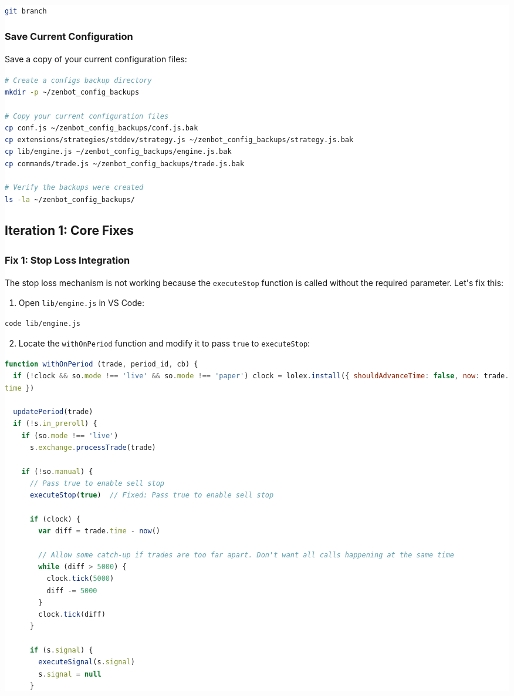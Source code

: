```bash
git branch
```

### Save Current Configuration

Save a copy of your current configuration files:

```bash
# Create a configs backup directory
mkdir -p ~/zenbot_config_backups

# Copy your current configuration files
cp conf.js ~/zenbot_config_backups/conf.js.bak
cp extensions/strategies/stddev/strategy.js ~/zenbot_config_backups/strategy.js.bak
cp lib/engine.js ~/zenbot_config_backups/engine.js.bak
cp commands/trade.js ~/zenbot_config_backups/trade.js.bak

# Verify the backups were created
ls -la ~/zenbot_config_backups/
```

## Iteration 1: Core Fixes

### Fix 1: Stop Loss Integration

The stop loss mechanism is not working because the `executeStop` function is called without the required parameter. Let's fix this:

1. Open `lib/engine.js` in VS Code:

```bash
code lib/engine.js
```

2. Locate the `withOnPeriod` function and modify it to pass `true` to `executeStop`:

```javascript
function withOnPeriod (trade, period_id, cb) {
  if (!clock && so.mode !== 'live' && so.mode !== 'paper') clock = lolex.install({ shouldAdvanceTime: false, now: trade.time })

  updatePeriod(trade)
  if (!s.in_preroll) {
    if (so.mode !== 'live')
      s.exchange.processTrade(trade)

    if (!so.manual) {
      // Pass true to enable sell stop
      executeStop(true)  // Fixed: Pass true to enable sell stop

      if (clock) {
        var diff = trade.time - now()

        // Allow some catch-up if trades are too far apart. Don't want all calls happening at the same time
        while (diff > 5000) {
          clock.tick(5000)
          diff -= 5000
        }
        clock.tick(diff)
      }

      if (s.signal) {
        executeSignal(s.signal)
        s.signal = null
      }
```